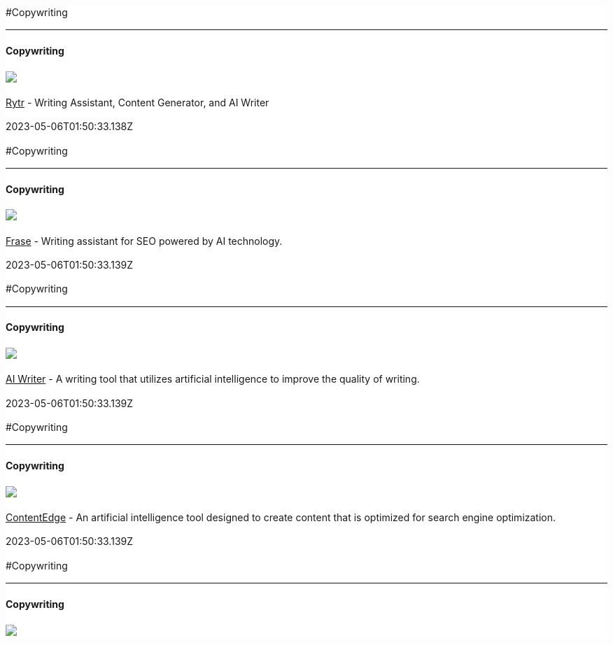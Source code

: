 #Copywriting

---

#### Copywriting

![](https://storage.googleapis.com/rytr-me/public/image/logo-spaced.png)

[Rytr](https://rytr.me) - Writing Assistant, Content Generator, and AI Writer

2023-05-06T01:50:33.138Z

#Copywriting

---

#### Copywriting

![](https://www.frase.io/wp-content/uploads/2021/05/AI-CONTENT-01.png)

[Frase](https://frase.io) - Writing assistant for SEO powered by AI technology.

2023-05-06T01:50:33.139Z

#Copywriting

---

#### Copywriting

![](https://is1-ssl.mzstatic.com/image/thumb/Purple116/v4/d1/68/3c/d1683c76-1e63-acf1-61c1-4c7fab04c8d7/AppIcon-0-0-85-220-0-0-0-0-4-0-0-0-2x-sRGB-0-0-0-0-0.png/1200x630wa.png)

[AI Writer](https://apps.apple.com/us/app/ai-writer/id6444013958?platform=iphone%3Fref%3Daitoolkit.org) - A writing tool that utilizes artificial intelligence to improve the quality of writing.

2023-05-06T01:50:33.139Z

#Copywriting

---

#### Copywriting

![](https://www.contentedge.com/wp-content/uploads/2022/10/ai-content-writer-seo.png)

[ContentEdge](https://contentedge.com) - An artificial intelligence tool designed to create content that is optimized for search engine optimization.

2023-05-06T01:50:33.139Z

#Copywriting

---

#### Copywriting

![](https://uploads-ssl.webflow.com/64a4aaf614f9983555a7fbe8/64e31d50acfebba983096169_General.png)
